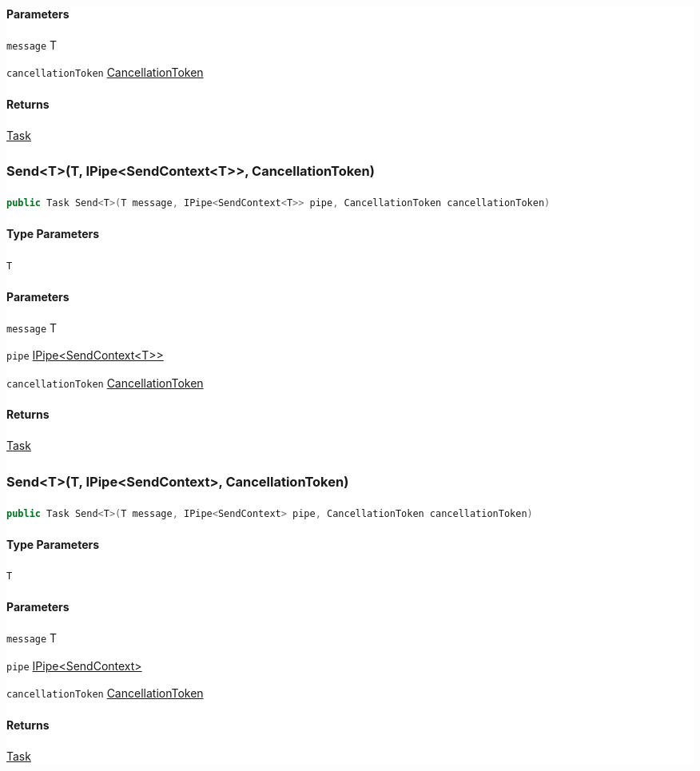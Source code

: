 #### Parameters

`message` T<br/>

`cancellationToken` [CancellationToken](https://learn.microsoft.com/en-us/dotnet/api/system.threading.cancellationtoken)<br/>

#### Returns

[Task](https://learn.microsoft.com/en-us/dotnet/api/system.threading.tasks.task)<br/>

### **Send\<T\>(T, IPipe\<SendContext\<T\>\>, CancellationToken)**

```csharp
public Task Send<T>(T message, IPipe<SendContext<T>> pipe, CancellationToken cancellationToken)
```

#### Type Parameters

`T`<br/>

#### Parameters

`message` T<br/>

`pipe` [IPipe\<SendContext\<T\>\>](../../masstransit-abstractions/masstransit/ipipe-1)<br/>

`cancellationToken` [CancellationToken](https://learn.microsoft.com/en-us/dotnet/api/system.threading.cancellationtoken)<br/>

#### Returns

[Task](https://learn.microsoft.com/en-us/dotnet/api/system.threading.tasks.task)<br/>

### **Send\<T\>(T, IPipe\<SendContext\>, CancellationToken)**

```csharp
public Task Send<T>(T message, IPipe<SendContext> pipe, CancellationToken cancellationToken)
```

#### Type Parameters

`T`<br/>

#### Parameters

`message` T<br/>

`pipe` [IPipe\<SendContext\>](../../masstransit-abstractions/masstransit/ipipe-1)<br/>

`cancellationToken` [CancellationToken](https://learn.microsoft.com/en-us/dotnet/api/system.threading.cancellationtoken)<br/>

#### Returns

[Task](https://learn.microsoft.com/en-us/dotnet/api/system.threading.tasks.task)<br/>
